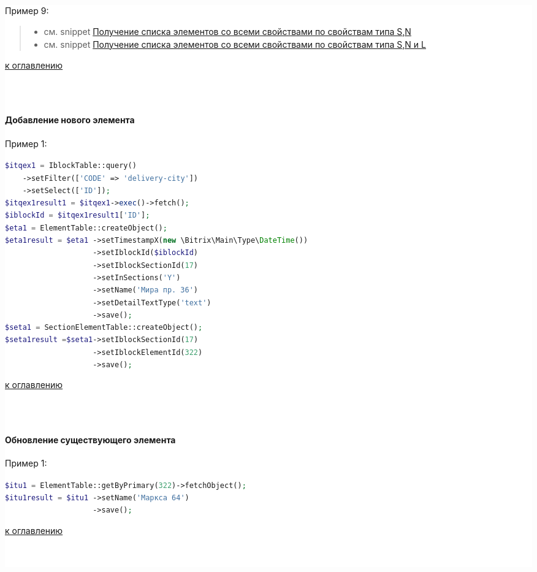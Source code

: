 Пример 9:

> * см. snippet [Получение списка элементов со всеми свойствами по свойствам типа S,N](https://github.com/d7x0/snippets/blob/master/src/usr/iblock/fetch_element_by_property_single_1.php)
> * см. snippet [Получение списка элементов со всеми свойствами по свойствам типа S,N и L](https://github.com/d7x0/snippets/blob/master/src/usr/iblock/fetch_element_by_property_mixed_1.php)

[к оглавлению](#оглавление)

![s](/asset/image/separator/30x30.png)

#### Добавление нового элемента

Пример 1:

```php
$itqex1 = IblockTable::query()
    ->setFilter(['CODE' => 'delivery-city'])
    ->setSelect(['ID']);
$itqex1result1 = $itqex1->exec()->fetch();
$iblockId = $itqex1result1['ID'];
$eta1 = ElementTable::createObject();
$eta1result = $eta1 ->setTimestampX(new \Bitrix\Main\Type\DateTime())
                    ->setIblockId($iblockId)
                    ->setIblockSectionId(17)
                    ->setInSections('Y')
                    ->setName('Мира пр. 36')
                    ->setDetailTextType('text')
                    ->save();
$seta1 = SectionElementTable::createObject();
$seta1result =$seta1->setIblockSectionId(17)
                    ->setIblockElementId(322)
                    ->save();
```
[к оглавлению](#оглавление)

![s](/asset/image/separator/30x30.png)

#### Обновление существующего элемента

Пример 1:

```php
$itu1 = ElementTable::getByPrimary(322)->fetchObject();
$itu1result = $itu1 ->setName('Маркса 64')
                    ->save();
```
[к оглавлению](#оглавление)

![s](/asset/image/separator/30x30.png)
